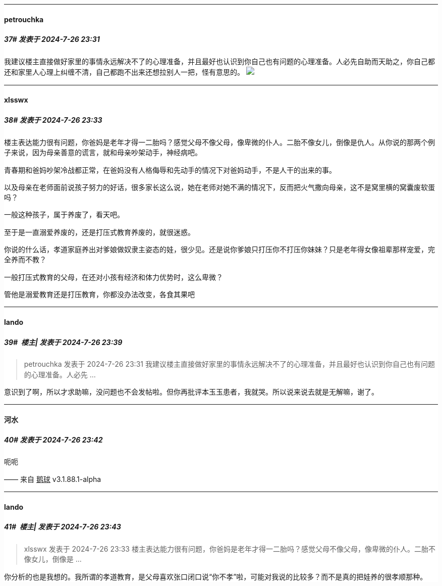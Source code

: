 *****

####  petrouchka  
##### 37#       发表于 2024-7-26 23:31

我建议楼主直接做好家里的事情永远解决不了的心理准备，并且最好也认识到你自己也有问题的心理准备。人必先自助而天助之，你自己都还和家里人心理上纠缠不清，自己都跑不出来还想拉别人一把，怪有意思的。
<img src="https://static.saraba1st.com/image/smiley/face2017/003.png" referrerpolicy="no-referrer">

*****

####  xlsswx  
##### 38#       发表于 2024-7-26 23:33

楼主表达能力很有问题，你爸妈是老年才得一二胎吗？感觉父母不像父母，像卑微的仆人。二胎不像女儿，倒像是仇人。从你说的那两个例子来说，因为母亲善意的谎言，就和母亲吵架动手，神经病吧。

青春期和爸妈吵架冷战都正常，在爸妈没有人格侮辱和先动手的情况下对爸妈动手，不是人干的出来的事。

以及母亲在老师面前说孩子努力的好话，很多家长这么说，她在老师对她不满的情况下，反而把火气撒向母亲，这不是窝里横的窝囊废软蛋吗？

一般这种孩子，属于养废了，看天吧。

至于是一直溺爱养废的，还是打压式教育养废的，就很迷惑。

你说的什么话，孝道家庭养出对爹娘做奴隶主姿态的娃，很少见。还是说你爹娘只打压你不打压你妹妹？只是老年得女像祖辈那样宠爱，完全养而不教？

一般打压式教育的父母，在还对小孩有经济和体力优势时，这么卑微？

管他是溺爱教育还是打压教育，你都没办法改变，各食其果吧

*****

####  lando  
##### 39#         楼主| 发表于 2024-7-26 23:39

<blockquote>petrouchka 发表于 2024-7-26 23:31
我建议楼主直接做好家里的事情永远解决不了的心理准备，并且最好也认识到你自己也有问题的心理准备。人必先 ...</blockquote>
意识到了啊，所以才求助嘛，没问题也不会发帖啦。但你再批评本玉玉患者，我就哭。所以说来说去就是无解嘛，谢了。

*****

####  河水  
##### 40#       发表于 2024-7-26 23:42

呃呃

—— 来自 [鹅球](https://www.pgyer.com/xfPejhuq) v3.1.88.1-alpha


*****

####  lando  
##### 41#         楼主| 发表于 2024-7-26 23:43

<blockquote>xlsswx 发表于 2024-7-26 23:33
楼主表达能力很有问题，你爸妈是老年才得一二胎吗？感觉父母不像父母，像卑微的仆人。二胎不像女儿，倒像是 ...</blockquote>
你分析的也是我想的。我所谓的孝道教育，是父母喜欢张口闭口说“你不孝”啦，可能对我说的比较多？而不是真的把娃养的很孝顺那种。
